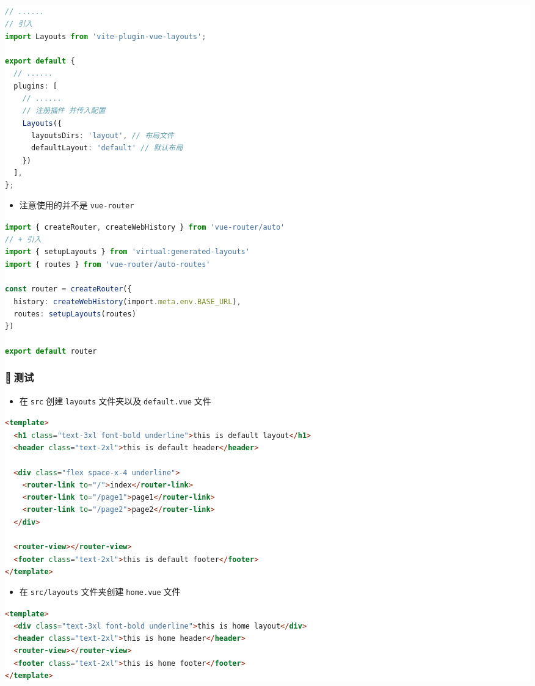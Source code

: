 ``` ts title="vite.config.ts" {2,3,10-13}
// ......
// 引入
import Layouts from 'vite-plugin-vue-layouts';

export default {
  // ......
  plugins: [
    // ......
    // 注册插件 并传入配置
    Layouts({
      layoutsDirs: 'layout', // 布局文件
      defaultLayout: 'default' // 默认布局
    })
  ],
};
```

- 注意使用的并不是 `vue-router`

``` ts title="src/router/index.ts" {2,3,8}
import { createRouter, createWebHistory } from 'vue-router/auto'
// + 引入
import { setupLayouts } from 'virtual:generated-layouts'
import { routes } from 'vue-router/auto-routes'

const router = createRouter({
  history: createWebHistory(import.meta.env.BASE_URL),
  routes: setupLayouts(routes)
})

export default router
```

### 🐬 测试

- 在 `src` 创建 `layouts` 文件夹以及 `default.vue` 文件
``` html title="src/layouts/default.vue"
<template>
  <h1 class="text-3xl font-bold underline">this is default layout</h1>
  <header class="text-2xl">this is default header</header>

  <div class="flex space-x-4 underline">
    <router-link to="/">index</router-link>
    <router-link to="/page1">page1</router-link>
    <router-link to="/page2">page2</router-link>
  </div>

  <router-view></router-view>
  <footer class="text-2xl">this is default footer</footer>
</template>
```

- 在 `src/layouts` 文件夹创建 `home.vue` 文件
``` html title="src/layouts/home.vue"
<template>
  <div class="text-3xl font-bold underline">this is home layout</div>
  <header class="text-2xl">this is home header</header>
  <router-view></router-view>
  <footer class="text-2xl">this is home footer</footer>
</template>
```
